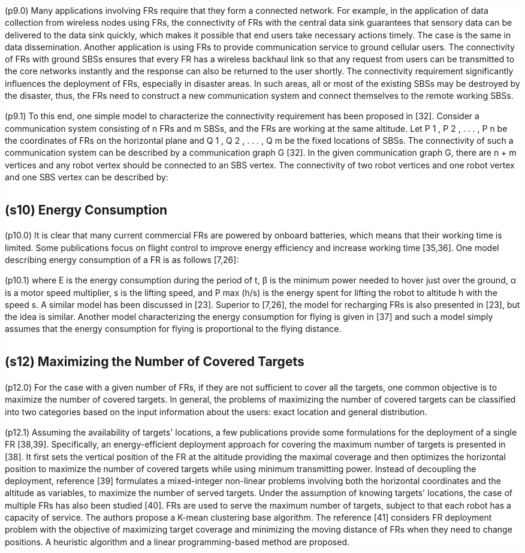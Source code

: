 (p9.0) Many applications involving FRs require that they form a connected network. For example, in the application of data collection from wireless nodes using FRs, the connectivity of FRs with the central data sink guarantees that sensory data can be delivered to the data sink quickly, which makes it possible that end users take necessary actions timely. The case is the same in data dissemination. Another application is using FRs to provide communication service to ground cellular users. The connectivity of FRs with ground SBSs ensures that every FR has a wireless backhaul link so that any request from users can be transmitted to the core networks instantly and the response can also be returned to the user shortly. The connectivity requirement significantly influences the deployment of FRs, especially in disaster areas. In such areas, all or most of the existing SBSs may be destroyed by the disaster, thus, the FRs need to construct a new communication system and connect themselves to the remote working SBSs.

(p9.1) To this end, one simple model to characterize the connectivity requirement has been proposed in [32]. Consider a communication system consisting of n FRs and m SBSs, and the FRs are working at the same altitude. Let P 1 , P 2 , . . . , P n be the coordinates of FRs on the horizontal plane and Q 1 , Q 2 , . . . , Q m be the fixed locations of SBSs. The connectivity of such a communication system can be described by a communication graph G [32]. In the given communication graph G, there are n + m vertices and any robot vertex should be connected to an SBS vertex. The connectivity of two robot vertices and one robot vertex and one SBS vertex can be described by:
## (s10) Energy Consumption
(p10.0) It is clear that many current commercial FRs are powered by onboard batteries, which means that their working time is limited. Some publications focus on flight control to improve energy efficiency and increase working time [35,36]. One model describing energy consumption of a FR is as follows [7,26]:

(p10.1) where E is the energy consumption during the period of t, β is the minimum power needed to hover just over the ground, α is a motor speed multiplier, s is the lifting speed, and P max (h/s) is the energy spent for lifting the robot to altitude h with the speed s. A similar model has been discussed in [23]. Superior to [7,26], the model for recharging FRs is also presented in [23], but the idea is similar. Another model characterizing the energy consumption for flying is given in [37] and such a model simply assumes that the energy consumption for flying is proportional to the flying distance.
## (s12) Maximizing the Number of Covered Targets
(p12.0) For the case with a given number of FRs, if they are not sufficient to cover all the targets, one common objective is to maximize the number of covered targets. In general, the problems of maximizing the number of covered targets can be classified into two categories based on the input information about the users: exact location and general distribution.

(p12.1) Assuming the availability of targets' locations, a few publications provide some formulations for the deployment of a single FR [38,39]. Specifically, an energy-efficient deployment approach for covering the maximum number of targets is presented in [38]. It first sets the vertical position of the FR at the altitude providing the maximal coverage and then optimizes the horizontal position to maximize the number of covered targets while using minimum transmitting power. Instead of decoupling the deployment, reference [39] formulates a mixed-integer non-linear problems involving both the horizontal coordinates and the altitude as variables, to maximize the number of served targets. Under the assumption of knowing targets' locations, the case of multiple FRs has also been studied [40]. FRs are used to serve the maximum number of targets, subject to that each robot has a capacity of service. The authors propose a K-mean clustering base algorithm. The reference [41] considers FR deployment problem with the objective of maximizing target coverage and minimizing the moving distance of FRs when they need to change positions. A heuristic algorithm and a linear programming-based method are proposed.
